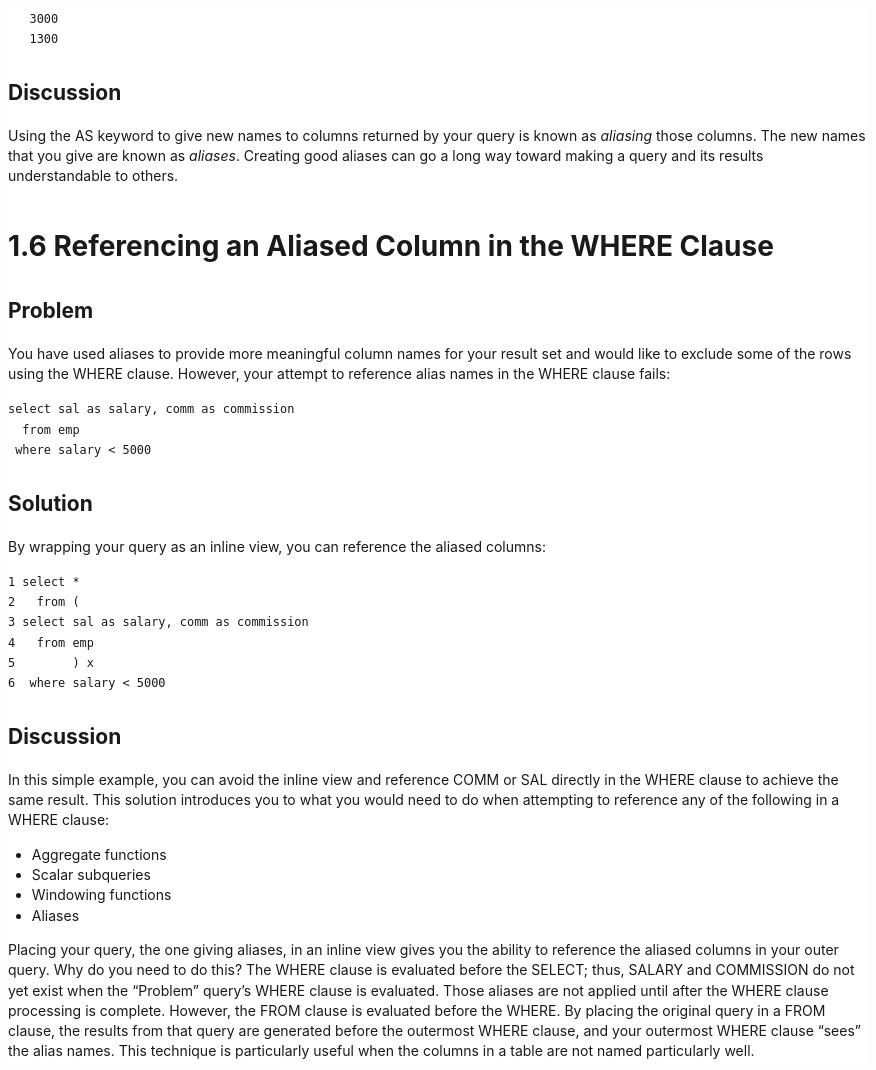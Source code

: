 ```
   3000
   1300
```

## Discussion

Using the AS keyword to give new names to columns returned by your query is known as *aliasing* those columns. The new names that you give are known as *aliases*. Creating good aliases can go a long way toward making a query and its results understandable to others.

# 1.6 Referencing an Aliased Column in the WHERE Clause

## Problem

[]()[]()[]()You have used aliases to provide more meaningful column names for your result set and would like to exclude some of the rows using the WHERE clause. However, your attempt to reference alias names in the WHERE clause fails:

```
select sal as salary, comm as commission
  from emp
 where salary < 5000
```

## Solution

By wrapping your query as an inline view, you can reference the aliased columns:

```
1 select *
2   from (
3 select sal as salary, comm as commission
4   from emp
5        ) x
6  where salary < 5000
```

## Discussion

In this simple example, you can avoid the inline view and reference COMM or SAL directly in the WHERE clause to achieve the same result. This solution introduces you to what you would need to do when attempting to reference any of the following in a WHERE clause:

- Aggregate functions
- Scalar subqueries
- Windowing functions
- Aliases

[]()[]()[]()Placing your query, the one giving aliases, in an inline view gives you the ability to reference the aliased columns in your outer query. Why do you need to do this? The WHERE clause is evaluated before the SELECT; thus, SALARY and COMMISSION do not yet exist when the “Problem” query’s WHERE clause is evaluated. Those aliases are not applied until after the WHERE clause processing is complete. However, the FROM clause is evaluated before the WHERE. By placing the original query in a FROM clause, the results from that query are generated before the outermost WHERE clause, and your outermost WHERE clause “sees” the alias names. This technique is particularly useful when the columns in a table are not named particularly well.

